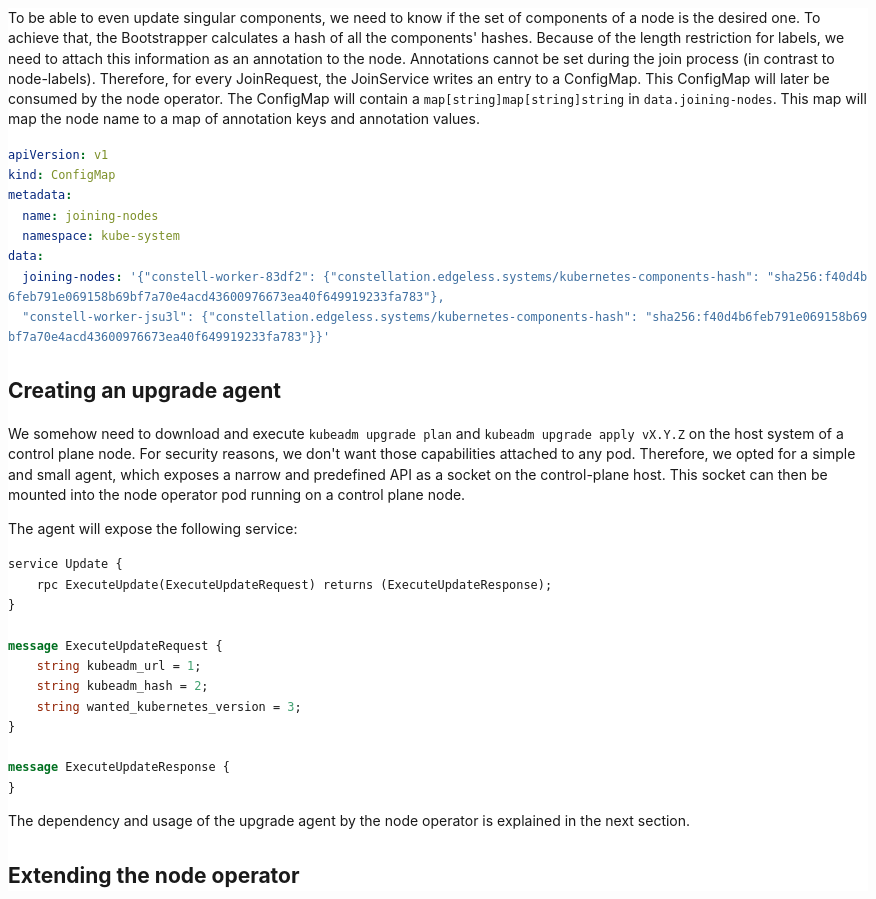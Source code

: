 To be able to even update singular components, we need to know if the set of components of a node is the desired one. To achieve that, the Bootstrapper calculates a hash of all the components' hashes.
Because of the length restriction for labels, we need to attach this information as an annotation to the node.
Annotations cannot be set during the join process (in contrast to node-labels).
Therefore, for every JoinRequest, the JoinService writes an entry to a ConfigMap.
This ConfigMap will later be consumed by the node operator.
The ConfigMap will contain a `map[string]map[string]string` in `data.joining-nodes`.
This map will map the node name to a map of annotation keys and annotation values.

```yaml
apiVersion: v1
kind: ConfigMap
metadata:
  name: joining-nodes
  namespace: kube-system
data:
  joining-nodes: '{"constell-worker-83df2": {"constellation.edgeless.systems/kubernetes-components-hash": "sha256:f40d4b6feb791e069158b69bf7a70e4acd43600976673ea40f649919233fa783"},
  "constell-worker-jsu3l": {"constellation.edgeless.systems/kubernetes-components-hash": "sha256:f40d4b6feb791e069158b69bf7a70e4acd43600976673ea40f649919233fa783"}}'
```

## Creating an upgrade agent

We somehow need to download and execute `kubeadm upgrade plan` and `kubeadm upgrade apply vX.Y.Z` on the host system of a control plane node. For security reasons, we don't want those capabilities attached to any pod. Therefore, we opted for a simple and small agent, which exposes a narrow and predefined API as a socket on the control-plane host. This socket can then be mounted into the node operator pod running on a control plane node.

The agent will expose the following service:

```proto
service Update {
    rpc ExecuteUpdate(ExecuteUpdateRequest) returns (ExecuteUpdateResponse);
}

message ExecuteUpdateRequest {
    string kubeadm_url = 1;
    string kubeadm_hash = 2;
    string wanted_kubernetes_version = 3;
}

message ExecuteUpdateResponse {
}
```

The dependency and usage of the upgrade agent by the node operator is explained in the next section.

## Extending the node operator
